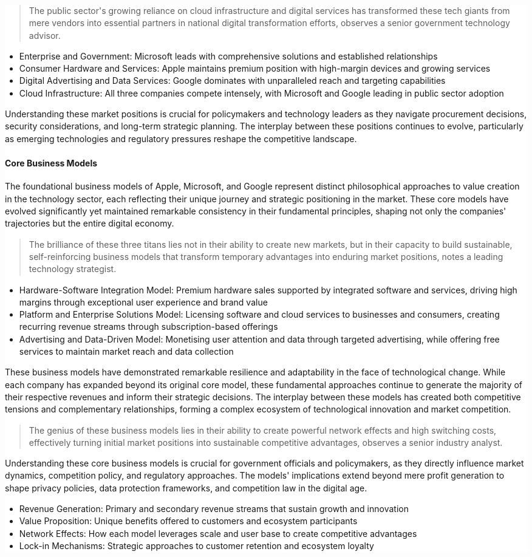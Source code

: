 > The public sector's growing reliance on cloud infrastructure and digital services has transformed these tech giants from mere vendors into essential partners in national digital transformation efforts, observes a senior government technology advisor.

- Enterprise and Government: Microsoft leads with comprehensive solutions and established relationships
- Consumer Hardware and Services: Apple maintains premium position with high-margin devices and growing services
- Digital Advertising and Data Services: Google dominates with unparalleled reach and targeting capabilities
- Cloud Infrastructure: All three companies compete intensely, with Microsoft and Google leading in public sector adoption

Understanding these market positions is crucial for policymakers and technology leaders as they navigate procurement decisions, security considerations, and long-term strategic planning. The interplay between these positions continues to evolve, particularly as emerging technologies and regulatory pressures reshape the competitive landscape.



#### <a id="core-business-models"></a>Core Business Models

The foundational business models of Apple, Microsoft, and Google represent distinct philosophical approaches to value creation in the technology sector, each reflecting their unique journey and strategic positioning in the market. These core models have evolved significantly yet maintained remarkable consistency in their fundamental principles, shaping not only the companies' trajectories but the entire digital economy.

> The brilliance of these three titans lies not in their ability to create new markets, but in their capacity to build sustainable, self-reinforcing business models that transform temporary advantages into enduring market positions, notes a leading technology strategist.

- Hardware-Software Integration Model: Premium hardware sales supported by integrated software and services, driving high margins through exceptional user experience and brand value
- Platform and Enterprise Solutions Model: Licensing software and cloud services to businesses and consumers, creating recurring revenue streams through subscription-based offerings
- Advertising and Data-Driven Model: Monetising user attention and data through targeted advertising, while offering free services to maintain market reach and data collection

These business models have demonstrated remarkable resilience and adaptability in the face of technological change. While each company has expanded beyond its original core model, these fundamental approaches continue to generate the majority of their respective revenues and inform their strategic decisions. The interplay between these models has created both competitive tensions and complementary relationships, forming a complex ecosystem of technological innovation and market competition.

> The genius of these business models lies in their ability to create powerful network effects and high switching costs, effectively turning initial market positions into sustainable competitive advantages, observes a senior industry analyst.

Understanding these core business models is crucial for government officials and policymakers, as they directly influence market dynamics, competition policy, and regulatory approaches. The models' implications extend beyond mere profit generation to shape privacy policies, data protection frameworks, and competition law in the digital age.

- Revenue Generation: Primary and secondary revenue streams that sustain growth and innovation
- Value Proposition: Unique benefits offered to customers and ecosystem participants
- Network Effects: How each model leverages scale and user base to create competitive advantages
- Lock-in Mechanisms: Strategic approaches to customer retention and ecosystem loyalty
